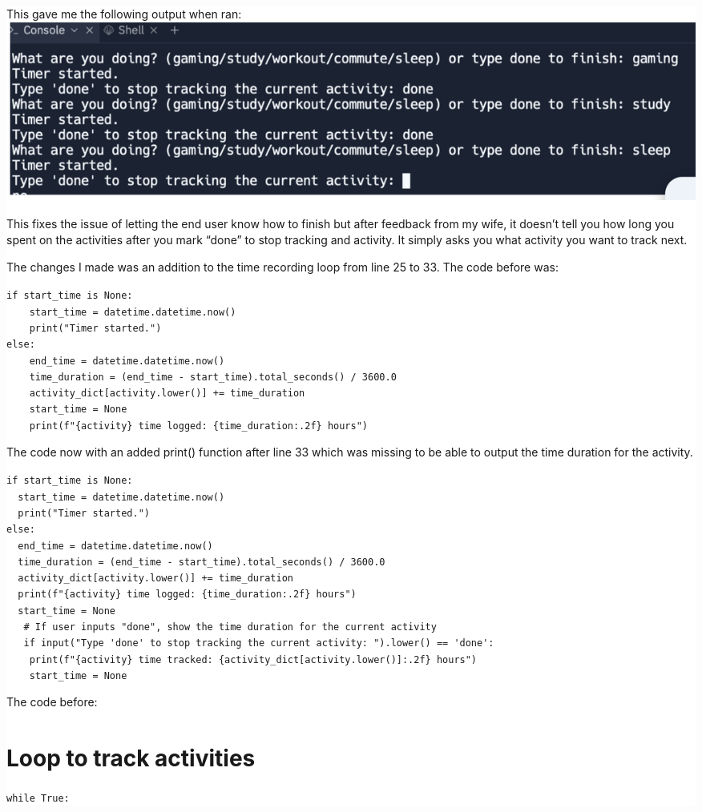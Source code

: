 This gave me the following output when ran:
![error fixed](https://github.com/Anthonymiranda/Python-Time-Keeping-Project/raw/main/IMG_7723.jpeg)

This fixes the issue of letting the end user know how to finish but after feedback from my wife, it doesn’t tell you how long you spent on the activities after you mark “done” to stop tracking and activity. It simply asks you what activity you want to track next.

The changes I made was an addition to the time recording loop from line 25 to 33. The code before was:

    if start_time is None:
        start_time = datetime.datetime.now()
        print("Timer started.")
    else:
        end_time = datetime.datetime.now()
        time_duration = (end_time - start_time).total_seconds() / 3600.0
        activity_dict[activity.lower()] += time_duration
        start_time = None
        print(f"{activity} time logged: {time_duration:.2f} hours")

The code now with an added print() function after line 33 which was missing to be able to output the time duration for the activity.
    
    if start_time is None:
      start_time = datetime.datetime.now()
      print("Timer started.")
    else:
      end_time = datetime.datetime.now()
      time_duration = (end_time - start_time).total_seconds() / 3600.0
      activity_dict[activity.lower()] += time_duration
      print(f"{activity} time logged: {time_duration:.2f} hours")
      start_time = None
       # If user inputs "done", show the time duration for the current activity
       if input("Type 'done' to stop tracking the current activity: ").lower() == 'done':
        print(f"{activity} time tracked: {activity_dict[activity.lower()]:.2f} hours")
        start_time = None

The code before:
# Loop to track activities
    while True:
    